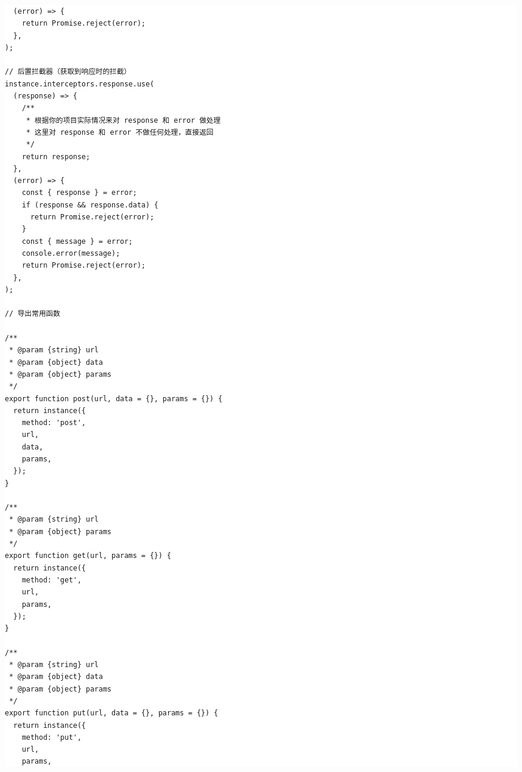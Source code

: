 ```
  (error) => {
    return Promise.reject(error);
  },
);

// 后置拦截器（获取到响应时的拦截）
instance.interceptors.response.use(
  (response) => {
    /**
     * 根据你的项目实际情况来对 response 和 error 做处理
     * 这里对 response 和 error 不做任何处理，直接返回
     */
    return response;
  },
  (error) => {
    const { response } = error;
    if (response && response.data) {
      return Promise.reject(error);
    }
    const { message } = error;
    console.error(message);
    return Promise.reject(error);
  },
);

// 导出常用函数

/**
 * @param {string} url
 * @param {object} data
 * @param {object} params
 */
export function post(url, data = {}, params = {}) {
  return instance({
    method: 'post',
    url,
    data,
    params,
  });
}

/**
 * @param {string} url
 * @param {object} params
 */
export function get(url, params = {}) {
  return instance({
    method: 'get',
    url,
    params,
  });
}

/**
 * @param {string} url
 * @param {object} data
 * @param {object} params
 */
export function put(url, data = {}, params = {}) {
  return instance({
    method: 'put',
    url,
    params,
```